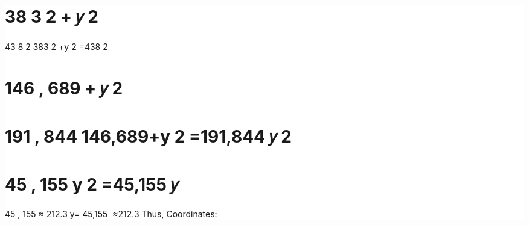 38
3
2
+
𝑦
2
=
43
8
2
383 
2
 +y 
2
 =438 
2
 
146
,
689
+
𝑦
2
=
191
,
844
146,689+y 
2
 =191,844
𝑦
2
=
45
,
155
y 
2
 =45,155
𝑦
=
45
,
155
≈
212.3
y= 
45,155
​
 ≈212.3
Thus, Coordinates:
